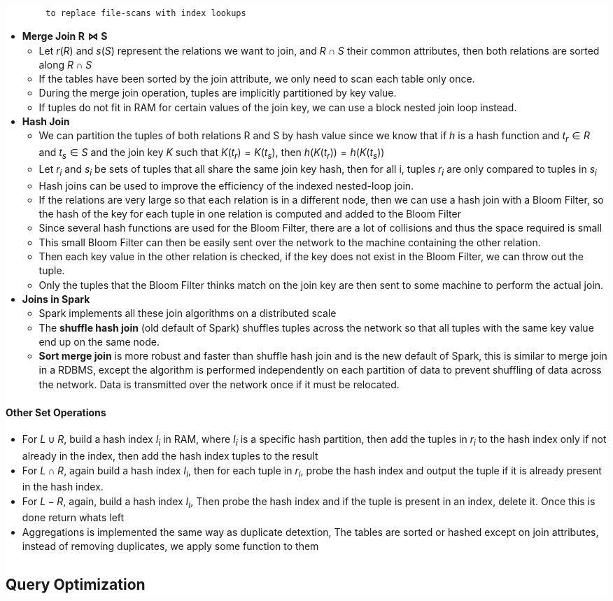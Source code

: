             to replace file-scans with index lookups
* **Merge Join $\textbf{R} \bowtie \textbf{S}$**
    * Let $r(R)$ and $s(S)$ represent the relations we want to join, and $R \cap S$ their
        common attributes, then both relations are sorted along $R \cap S$
    * If the tables have been sorted by the join attribute, we only need to scan each
        table only once.
    * During the merge join operation, tuples are implicitly partitioned by key value.
    * If tuples do not fit in RAM for certain values of the join key, we can
        use a block nested join loop instead.
* **Hash Join**
    * We can partition the tuples of both relations R and S by hash value since we know
        that if $h$ is a hash function and $t_r \in R$ and $t_s \in S$ and the join key
        $K$ such that $K(t_r) = K(t_s)$, then $h(K(t_r)) = h(K(t_s))$
    * Let $r_i$ and $s_i$ be sets of tuples that all share the same join key hash, then
        for all i, tuples $r_i$ are only compared to tuples in $s_i$
    * Hash joins can be used to improve the efficiency of the indexed
        nested-loop join.
    * If the relations are very large so that each relation is in a different node, then
        we can use a hash join with a Bloom Filter, so the hash of the key for each tuple
        in one relation is computed and added to the Bloom Filter
    * Since several hash functions are used for the Bloom Filter, there are a lot of
        collisions and thus the space required is small
    * This small Bloom Filter can then be easily sent over the network to the machine
        containing the other relation.
    * Then each key value in the other relation is checked, if the key does not exist in the
        Bloom Filter, we can throw out the tuple.
    * Only the tuples that the Bloom Filter thinks match on the join key are then sent to
        some machine to perform the actual join.
* **Joins in Spark**
    * Spark implements all these join algorithms on a distributed scale
    * The **shuffle hash join** (old default of Spark) shuffles tuples across the network so that
        all tuples with the same key value end up on the same node.
    * **Sort merge join** is more robust and faster than shuffle hash join and is the new
        default of Spark, this is similar to merge join in a RDBMS, except the algorithm is
        performed independently on each partition of data to prevent shuffling of data
        across the network. Data is transmitted over the network once if it must be relocated.

#### Other Set Operations

* For $L \cup R$, build a hash index $I_i$ in RAM, where $I_i$ is a specific hash
    partition, then add the tuples in $r_i$ to the hash index only if not already in the
    index, then add the hash index tuples to the result
* For $L \cap R$, again build a hash index $I_i$, then for each tuple in $r_i$, probe
    the hash index and output the tuple if it is already present in the hash index.
* For $L - R$, again, build a hash index $I_i$, Then probe the hash index and if the
    tuple is present in an index, delete it. Once this is done return whats left
* Aggregations is implemented the same way as duplicate detextion, The tables are sorted
    or hashed except on join attributes, instead of removing duplicates, we apply some
    function to them

## Query Optimization

